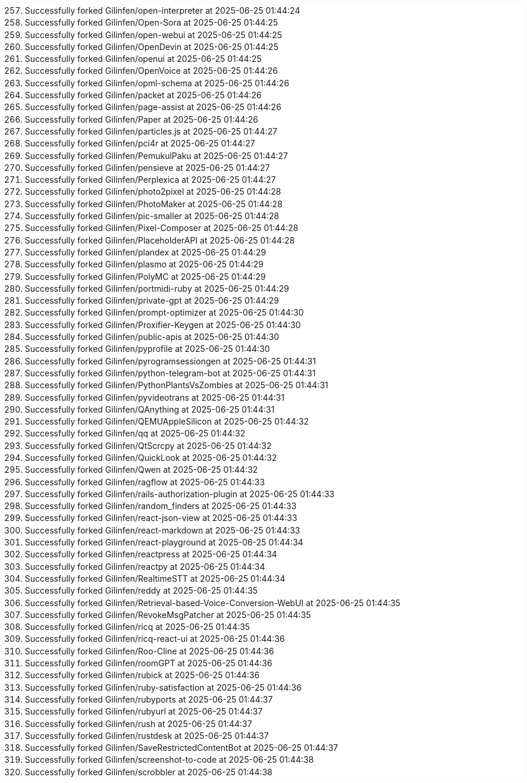 257. Successfully forked Gilinfen/open-interpreter at 2025-06-25 01:44:24
258. Successfully forked Gilinfen/Open-Sora at 2025-06-25 01:44:25
259. Successfully forked Gilinfen/open-webui at 2025-06-25 01:44:25
260. Successfully forked Gilinfen/OpenDevin at 2025-06-25 01:44:25
261. Successfully forked Gilinfen/openui at 2025-06-25 01:44:25
262. Successfully forked Gilinfen/OpenVoice at 2025-06-25 01:44:26
263. Successfully forked Gilinfen/opml-schema at 2025-06-25 01:44:26
264. Successfully forked Gilinfen/packet at 2025-06-25 01:44:26
265. Successfully forked Gilinfen/page-assist at 2025-06-25 01:44:26
266. Successfully forked Gilinfen/Paper at 2025-06-25 01:44:26
267. Successfully forked Gilinfen/particles.js at 2025-06-25 01:44:27
268. Successfully forked Gilinfen/pci4r at 2025-06-25 01:44:27
269. Successfully forked Gilinfen/PemukulPaku at 2025-06-25 01:44:27
270. Successfully forked Gilinfen/pensieve at 2025-06-25 01:44:27
271. Successfully forked Gilinfen/Perplexica at 2025-06-25 01:44:27
272. Successfully forked Gilinfen/photo2pixel at 2025-06-25 01:44:28
273. Successfully forked Gilinfen/PhotoMaker at 2025-06-25 01:44:28
274. Successfully forked Gilinfen/pic-smaller at 2025-06-25 01:44:28
275. Successfully forked Gilinfen/Pixel-Composer at 2025-06-25 01:44:28
276. Successfully forked Gilinfen/PlaceholderAPI at 2025-06-25 01:44:28
277. Successfully forked Gilinfen/plandex at 2025-06-25 01:44:29
278. Successfully forked Gilinfen/plasmo at 2025-06-25 01:44:29
279. Successfully forked Gilinfen/PolyMC at 2025-06-25 01:44:29
280. Successfully forked Gilinfen/portmidi-ruby at 2025-06-25 01:44:29
281. Successfully forked Gilinfen/private-gpt at 2025-06-25 01:44:29
282. Successfully forked Gilinfen/prompt-optimizer at 2025-06-25 01:44:30
283. Successfully forked Gilinfen/Proxifier-Keygen at 2025-06-25 01:44:30
284. Successfully forked Gilinfen/public-apis at 2025-06-25 01:44:30
285. Successfully forked Gilinfen/pyprofile at 2025-06-25 01:44:30
286. Successfully forked Gilinfen/pyrogramsessiongen at 2025-06-25 01:44:31
287. Successfully forked Gilinfen/python-telegram-bot at 2025-06-25 01:44:31
288. Successfully forked Gilinfen/PythonPlantsVsZombies at 2025-06-25 01:44:31
289. Successfully forked Gilinfen/pyvideotrans at 2025-06-25 01:44:31
290. Successfully forked Gilinfen/QAnything at 2025-06-25 01:44:31
291. Successfully forked Gilinfen/QEMUAppleSilicon at 2025-06-25 01:44:32
292. Successfully forked Gilinfen/qq at 2025-06-25 01:44:32
293. Successfully forked Gilinfen/QtScrcpy at 2025-06-25 01:44:32
294. Successfully forked Gilinfen/QuickLook at 2025-06-25 01:44:32
295. Successfully forked Gilinfen/Qwen at 2025-06-25 01:44:32
296. Successfully forked Gilinfen/ragflow at 2025-06-25 01:44:33
297. Successfully forked Gilinfen/rails-authorization-plugin at 2025-06-25 01:44:33
298. Successfully forked Gilinfen/random_finders at 2025-06-25 01:44:33
299. Successfully forked Gilinfen/react-json-view at 2025-06-25 01:44:33
300. Successfully forked Gilinfen/react-markdown at 2025-06-25 01:44:33
301. Successfully forked Gilinfen/react-playground at 2025-06-25 01:44:34
302. Successfully forked Gilinfen/reactpress at 2025-06-25 01:44:34
303. Successfully forked Gilinfen/reactpy at 2025-06-25 01:44:34
304. Successfully forked Gilinfen/RealtimeSTT at 2025-06-25 01:44:34
305. Successfully forked Gilinfen/reddy at 2025-06-25 01:44:35
306. Successfully forked Gilinfen/Retrieval-based-Voice-Conversion-WebUI at 2025-06-25 01:44:35
307. Successfully forked Gilinfen/RevokeMsgPatcher at 2025-06-25 01:44:35
308. Successfully forked Gilinfen/ricq at 2025-06-25 01:44:35
309. Successfully forked Gilinfen/ricq-react-ui at 2025-06-25 01:44:36
310. Successfully forked Gilinfen/Roo-Cline at 2025-06-25 01:44:36
311. Successfully forked Gilinfen/roomGPT at 2025-06-25 01:44:36
312. Successfully forked Gilinfen/rubick at 2025-06-25 01:44:36
313. Successfully forked Gilinfen/ruby-satisfaction at 2025-06-25 01:44:36
314. Successfully forked Gilinfen/rubyports at 2025-06-25 01:44:37
315. Successfully forked Gilinfen/rubyurl at 2025-06-25 01:44:37
316. Successfully forked Gilinfen/rush at 2025-06-25 01:44:37
317. Successfully forked Gilinfen/rustdesk at 2025-06-25 01:44:37
318. Successfully forked Gilinfen/SaveRestrictedContentBot at 2025-06-25 01:44:37
319. Successfully forked Gilinfen/screenshot-to-code at 2025-06-25 01:44:38
320. Successfully forked Gilinfen/scrobbler at 2025-06-25 01:44:38